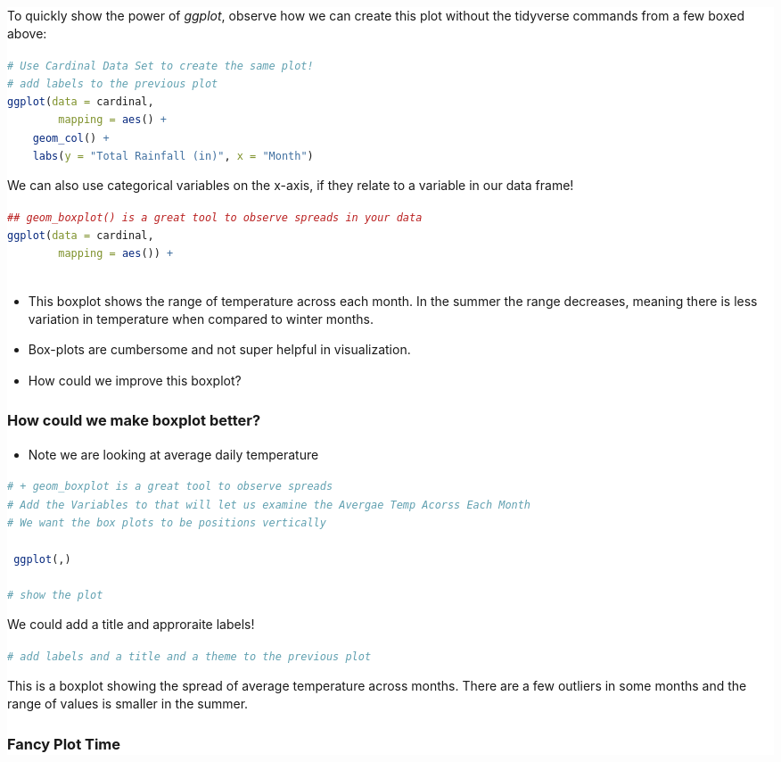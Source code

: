 
To quickly show the power of *ggplot*, observe how we can create this plot without the tidyverse commands from a few boxed above: 


```R
# Use Cardinal Data Set to create the same plot!
# add labels to the previous plot
ggplot(data = cardinal, 
        mapping = aes() + 
    geom_col() + 
    labs(y = "Total Rainfall (in)", x = "Month")
```

We can also use categorical variables on the x-axis, if they relate to a variable in our data frame!


```R
## geom_boxplot() is a great tool to observe spreads in your data
ggplot(data = cardinal,
        mapping = aes()) + 
    
```

- This boxplot shows the range of temperature across each month. In the summer the range decreases, meaning there is less variation in temperature when compared to winter months.

- Box-plots are cumbersome and not super helpful in visualization. 

- How could we improve this boxplot?

### How could we make boxplot better? 

- Note we are looking at average daily temperature


```R
# + geom_boxplot is a great tool to observe spreads
# Add the Variables to that will let us examine the Avergae Temp Acorss Each Month
# We want the box plots to be positions vertically

 ggplot(,)

# show the plot

```

We could add a title and approraite labels! 


```R
# add labels and a title and a theme to the previous plot

```

This is a boxplot showing the spread of average temperature across months. There are a few outliers in some months and the range of values is smaller in the summer.

### Fancy Plot Time
